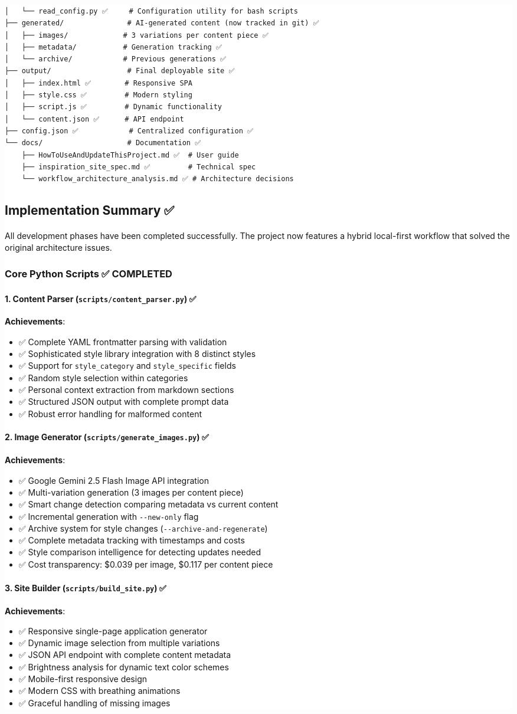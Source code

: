 ```
│   └── read_config.py ✅     # Configuration utility for bash scripts
├── generated/               # AI-generated content (now tracked in git) ✅
│   ├── images/             # 3 variations per content piece ✅
│   ├── metadata/           # Generation tracking ✅
│   └── archive/            # Previous generations ✅
├── output/                  # Final deployable site ✅
│   ├── index.html ✅        # Responsive SPA
│   ├── style.css ✅         # Modern styling
│   ├── script.js ✅         # Dynamic functionality
│   └── content.json ✅      # API endpoint
├── config.json ✅            # Centralized configuration ✅
└── docs/                    # Documentation ✅
    ├── HowToUseAndUpdateThisProject.md ✅  # User guide
    ├── inspiration_site_spec.md ✅         # Technical spec
    └── workflow_architecture_analysis.md ✅ # Architecture decisions
```

## Implementation Summary ✅

All development phases have been completed successfully. The project now features a hybrid local-first workflow that solved the original architecture issues.

### Core Python Scripts ✅ COMPLETED

#### 1. Content Parser (`scripts/content_parser.py`) ✅
**Achievements**:
- ✅ Complete YAML frontmatter parsing with validation
- ✅ Sophisticated style library integration with 8 distinct styles
- ✅ Support for `style_category` and `style_specific` fields
- ✅ Random style selection within categories
- ✅ Personal context extraction from markdown sections
- ✅ Structured JSON output with complete prompt data
- ✅ Robust error handling for malformed content

#### 2. Image Generator (`scripts/generate_images.py`) ✅
**Achievements**:
- ✅ Google Gemini 2.5 Flash Image API integration
- ✅ Multi-variation generation (3 images per content piece)
- ✅ Smart change detection comparing metadata vs current content
- ✅ Incremental generation with `--new-only` flag
- ✅ Archive system for style changes (`--archive-and-regenerate`)
- ✅ Complete metadata tracking with timestamps and costs
- ✅ Style comparison intelligence for detecting updates needed
- ✅ Cost transparency: $0.039 per image, $0.117 per content piece

#### 3. Site Builder (`scripts/build_site.py`) ✅
**Achievements**:
- ✅ Responsive single-page application generator
- ✅ Dynamic image selection from multiple variations
- ✅ JSON API endpoint with complete content metadata
- ✅ Brightness analysis for dynamic text color schemes
- ✅ Mobile-first responsive design
- ✅ Modern CSS with breathing animations
- ✅ Graceful handling of missing images

